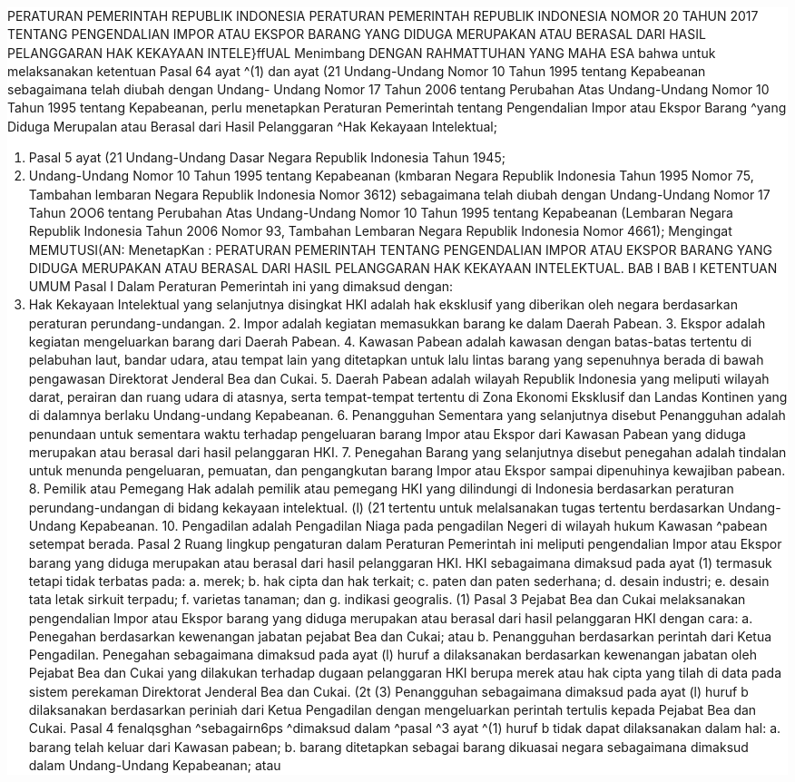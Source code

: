  PERATURAN PEMERINTAH REPUBLIK INDONESIA PERATURAN PEMERINTAH REPUBLIK INDONESIA NOMOR 20 TAHUN 2017 TENTANG PENGENDALIAN IMPOR ATAU EKSPOR BARANG YANG DIDUGA MERUPAKAN ATAU BERASAL DARI HASIL PELANGGARAN HAK KEKAYAAN INTELE}ffUAL Menimbang DENGAN RAHMATTUHAN YANG MAHA ESA bahwa untuk melaksanakan ketentuan Pasal 64 ayat ^(1) dan ayat (21 Undang-Undang Nomor 10 Tahun 1995 tentang Kepabeanan sebagaimana telah diubah dengan Undang- Undang Nomor 17 Tahun 2006 tentang Perubahan Atas Undang-Undang Nomor 10 Tahun 1995 tentang Kepabeanan, perlu menetapkan Peraturan Pemerintah tentang Pengendalian Impor atau Ekspor Barang ^yang Diduga Merupalan atau Berasal dari Hasil Pelanggaran ^Hak Kekayaan Intelektual;
1. Pasal 5 ayat (21 Undang-Undang Dasar Negara Republik Indonesia Tahun 1945;
2. Undang-Undang Nomor 10 Tahun 1995 tentang Kepabeanan (kmbaran Negara Republik Indonesia Tahun 1995 Nomor 75, Tambahan lembaran Negara Republik Indonesia Nomor 3612) sebagaimana telah diubah dengan Undang-Undang Nomor 17 Tahun 2OO6 tentang Perubahan Atas Undang-Undang Nomor 10 Tahun 1995 tentang Kepabeanan (Lembaran Negara Republik Indonesia Tahun 2006 Nomor 93, Tambahan Lembaran Negara Republik Indonesia Nomor 4661); Mengingat MEMUTUSI(AN: MenetapKan : PERATURAN PEMERINTAH TENTANG PENGENDALIAN IMPOR ATAU EKSPOR BARANG YANG DIDUGA MERUPAKAN ATAU BERASAL DARI HASIL PELANGGARAN HAK KEKAYAAN INTELEKTUAL.
BAB I BAB I KETENTUAN UMUM
Pasal I
Dalam Peraturan Pemerintah ini yang dimaksud dengan:
1. Hak Kekayaan Intelektual yang selanjutnya disingkat HKI adalah hak eksklusif yang diberikan oleh negara berdasarkan peraturan perundang-undangan. 2. Impor adalah kegiatan memasukkan barang ke dalam Daerah Pabean. 3. Ekspor adalah kegiatan mengeluarkan barang dari Daerah Pabean. 4. Kawasan Pabean adalah kawasan dengan batas-batas tertentu di pelabuhan laut, bandar udara, atau tempat lain yang ditetapkan untuk lalu lintas barang yang sepenuhnya berada di bawah pengawasan Direktorat Jenderal Bea dan Cukai. 5. Daerah Pabean adalah wilayah Republik Indonesia yang meliputi wilayah darat, perairan dan ruang udara di atasnya, serta tempat-tempat tertentu di Zona Ekonomi Eksklusif dan Landas Kontinen yang di dalamnya berlaku Undang-undang Kepabeanan. 6. Penangguhan Sementara yang selanjutnya disebut Penangguhan adalah penundaan untuk sementara waktu terhadap pengeluaran barang Impor atau Ekspor dari Kawasan Pabean yang diduga merupakan atau berasal dari hasil pelanggaran HKI. 7. Penegahan Barang yang selanjutnya disebut penegahan adalah tindalan untuk menunda pengeluaran, pemuatan, dan pengangkutan barang Impor atau Ekspor sampai dipenuhinya kewajiban pabean. 8. Pemilik atau Pemegang Hak adalah pemilik atau pemegang HKI yang dilindungi di Indonesia berdasarkan peraturan perundang-undangan di bidang kekayaan intelektual. (l) (21 tertentu untuk melalsanakan tugas tertentu berdasarkan Undang-Undang Kepabeanan. 10. Pengadilan adalah Pengadilan Niaga pada pengadilan Negeri di wilayah hukum Kawasan ^pabean setempat berada.
Pasal 2
Ruang lingkup pengaturan dalam Peraturan Pemerintah ini meliputi pengendalian Impor atau Ekspor barang yang diduga merupakan atau berasal dari hasil pelanggaran HKI. HKI sebagaimana dimaksud pada ayat (1) termasuk tetapi tidak terbatas pada:
a. merek;
b. hak cipta dan hak terkait;
c. paten dan paten sederhana;
d. desain industri;
e. desain tata letak sirkuit terpadu;
f. varietas tanaman; dan
g. indikasi geogralis.
(1)
Pasal 3
Pejabat Bea dan Cukai melaksanakan pengendalian Impor atau Ekspor barang yang diduga merupakan atau berasal dari hasil pelanggaran HKI dengan cara:
a. Penegahan berdasarkan kewenangan jabatan pejabat Bea dan Cukai; atau
b. Penangguhan berdasarkan perintah dari Ketua Pengadilan. Penegahan sebagaimana dimaksud pada ayat (l) huruf a dilaksanakan berdasarkan kewenangan jabatan oleh Pejabat Bea dan Cukai yang dilakukan terhadap dugaan pelanggaran HKI berupa merek atau hak cipta yang tilah di data pada sistem perekaman Direktorat Jenderal Bea dan Cukai. (2t (3) Penangguhan sebagaimana dimaksud pada ayat (l) huruf b dilaksanakan berdasarkan periniah dari Ketua Pengadilan dengan mengeluarkan perintah tertulis kepada Pejabat Bea dan Cukai.
Pasal 4
fenalqsghan ^sebagairn6ps ^dimaksud dalam ^pasal ^3 ayat ^(1) huruf b tidak dapat dilaksanakan dalam hal:
a. barang telah keluar dari Kawasan pabean;
b. barang ditetapkan sebagai barang dikuasai negara sebagaimana dimaksud dalam Undang-Undang Kepabeanan; atau